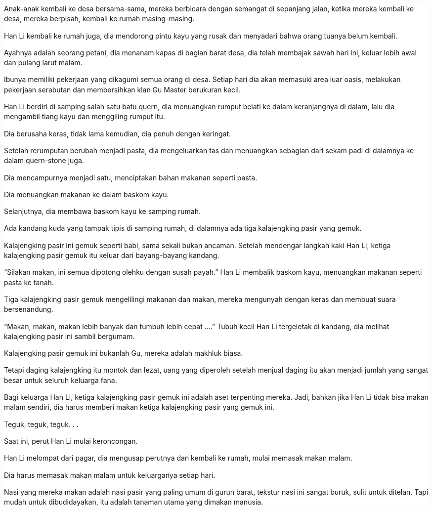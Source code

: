 Anak-anak kembali ke desa bersama-sama, mereka berbicara dengan semangat di sepanjang jalan, ketika mereka kembali ke desa, mereka berpisah, kembali ke rumah masing-masing.

Han Li kembali ke rumah juga, dia mendorong pintu kayu yang rusak dan menyadari bahwa orang tuanya belum kembali.

Ayahnya adalah seorang petani, dia menanam kapas di bagian barat desa, dia telah membajak sawah hari ini, keluar lebih awal dan pulang larut malam.

Ibunya memiliki pekerjaan yang dikagumi semua orang di desa. Setiap hari dia akan memasuki area luar oasis, melakukan pekerjaan serabutan dan membersihkan klan Gu Master berukuran kecil.

Han Li berdiri di samping salah satu batu quern, dia menuangkan rumput belati ke dalam keranjangnya di dalam, lalu dia mengambil tiang kayu dan menggiling rumput itu.

Dia berusaha keras, tidak lama kemudian, dia penuh dengan keringat.

Setelah rerumputan berubah menjadi pasta, dia mengeluarkan tas dan menuangkan sebagian dari sekam padi di dalamnya ke dalam quern-stone juga.

Dia mencampurnya menjadi satu, menciptakan bahan makanan seperti pasta.

Dia menuangkan makanan ke dalam baskom kayu.

Selanjutnya, dia membawa baskom kayu ke samping rumah.

Ada kandang kuda yang tampak tipis di samping rumah, di dalamnya ada tiga kalajengking pasir yang gemuk.

Kalajengking pasir ini gemuk seperti babi, sama sekali bukan ancaman. Setelah mendengar langkah kaki Han Li, ketiga kalajengking pasir gemuk itu keluar dari bayang-bayang kandang.

“Silakan makan, ini semua dipotong olehku dengan susah payah.” Han Li membalik baskom kayu, menuangkan makanan seperti pasta ke tanah.

Tiga kalajengking pasir gemuk mengelilingi makanan dan makan, mereka mengunyah dengan keras dan membuat suara bersenandung.

“Makan, makan, makan lebih banyak dan tumbuh lebih cepat ….” Tubuh kecil Han Li tergeletak di kandang, dia melihat kalajengking pasir ini sambil bergumam.

Kalajengking pasir gemuk ini bukanlah Gu, mereka adalah makhluk biasa.

Tetapi daging kalajengking itu montok dan lezat, uang yang diperoleh setelah menjual daging itu akan menjadi jumlah yang sangat besar untuk seluruh keluarga fana.

Bagi keluarga Han Li, ketiga kalajengking pasir gemuk ini adalah aset terpenting mereka. Jadi, bahkan jika Han Li tidak bisa makan malam sendiri, dia harus memberi makan ketiga kalajengking pasir yang gemuk ini.

Teguk, teguk, teguk. . .

Saat ini, perut Han Li mulai keroncongan.



Han Li melompat dari pagar, dia mengusap perutnya dan kembali ke rumah, mulai memasak makan malam.

Dia harus memasak makan malam untuk keluarganya setiap hari.

Nasi yang mereka makan adalah nasi pasir yang paling umum di gurun barat, tekstur nasi ini sangat buruk, sulit untuk ditelan. Tapi mudah untuk dibudidayakan, itu adalah tanaman utama yang dimakan manusia.
